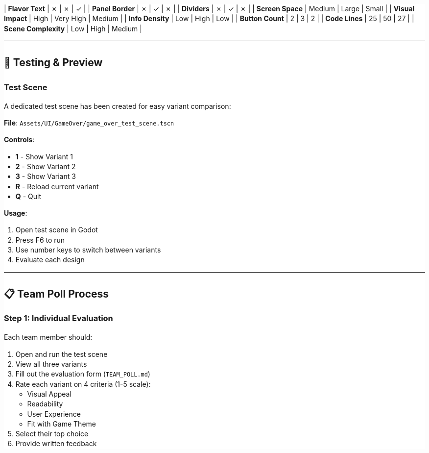 | **Flavor Text** | ✗ | ✗ | ✓ |
| **Panel Border** | ✗ | ✓ | ✗ |
| **Dividers** | ✗ | ✓ | ✗ |
| **Screen Space** | Medium | Large | Small |
| **Visual Impact** | High | Very High | Medium |
| **Info Density** | Low | High | Low |
| **Button Count** | 2 | 3 | 2 |
| **Code Lines** | 25 | 50 | 27 |
| **Scene Complexity** | Low | High | Medium |

---

## 🧪 Testing & Preview

### Test Scene
A dedicated test scene has been created for easy variant comparison:

**File**: `Assets/UI/GameOver/game_over_test_scene.tscn`

**Controls**:
- **1** - Show Variant 1
- **2** - Show Variant 2
- **3** - Show Variant 3
- **R** - Reload current variant
- **Q** - Quit

**Usage**:
1. Open test scene in Godot
2. Press F6 to run
3. Use number keys to switch between variants
4. Evaluate each design

---

## 📋 Team Poll Process

### Step 1: Individual Evaluation
Each team member should:
1. Open and run the test scene
2. View all three variants
3. Fill out the evaluation form (`TEAM_POLL.md`)
4. Rate each variant on 4 criteria (1-5 scale):
   - Visual Appeal
   - Readability
   - User Experience
   - Fit with Game Theme
5. Select their top choice
6. Provide written feedback

